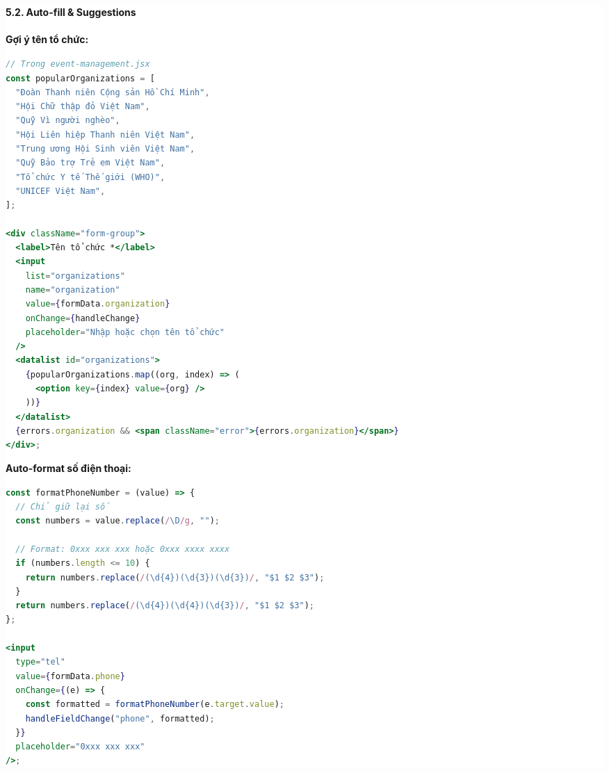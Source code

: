 #### 5.2. Auto-fill & Suggestions

**Gợi ý tên tổ chức:**

```jsx
// Trong event-management.jsx
const popularOrganizations = [
  "Đoàn Thanh niên Cộng sản Hồ Chí Minh",
  "Hội Chữ thập đỏ Việt Nam",
  "Quỹ Vì người nghèo",
  "Hội Liên hiệp Thanh niên Việt Nam",
  "Trung ương Hội Sinh viên Việt Nam",
  "Quỹ Bảo trợ Trẻ em Việt Nam",
  "Tổ chức Y tế Thế giới (WHO)",
  "UNICEF Việt Nam",
];

<div className="form-group">
  <label>Tên tổ chức *</label>
  <input
    list="organizations"
    name="organization"
    value={formData.organization}
    onChange={handleChange}
    placeholder="Nhập hoặc chọn tên tổ chức"
  />
  <datalist id="organizations">
    {popularOrganizations.map((org, index) => (
      <option key={index} value={org} />
    ))}
  </datalist>
  {errors.organization && <span className="error">{errors.organization}</span>}
</div>;
```

**Auto-format số điện thoại:**

```jsx
const formatPhoneNumber = (value) => {
  // Chỉ giữ lại số
  const numbers = value.replace(/\D/g, "");

  // Format: 0xxx xxx xxx hoặc 0xxx xxxx xxxx
  if (numbers.length <= 10) {
    return numbers.replace(/(\d{4})(\d{3})(\d{3})/, "$1 $2 $3");
  }
  return numbers.replace(/(\d{4})(\d{4})(\d{3})/, "$1 $2 $3");
};

<input
  type="tel"
  value={formData.phone}
  onChange={(e) => {
    const formatted = formatPhoneNumber(e.target.value);
    handleFieldChange("phone", formatted);
  }}
  placeholder="0xxx xxx xxx"
/>;
```
